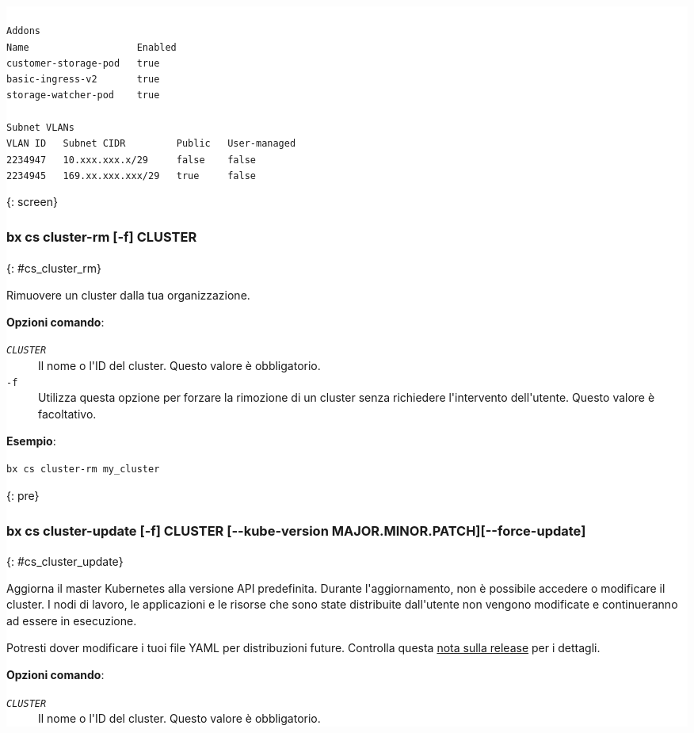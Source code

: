   ```

  Addons
  Name                   Enabled
  customer-storage-pod   true
  basic-ingress-v2       true
  storage-watcher-pod    true

  Subnet VLANs
  VLAN ID   Subnet CIDR         Public   User-managed
  2234947   10.xxx.xxx.x/29     false    false
  2234945   169.xx.xxx.xxx/29   true     false

  ```
  {: screen}

### bx cs cluster-rm [-f] CLUSTER
{: #cs_cluster_rm}

Rimuovere un cluster dalla tua organizzazione.

<strong>Opzioni comando</strong>:

   <dl>
   <dt><code><em>CLUSTER</em></code></dt>
   <dd>Il nome o l'ID del cluster. Questo valore è obbligatorio.</dd>

   <dt><code>-f</code></dt>
   <dd>Utilizza questa opzione per forzare la rimozione di un cluster senza richiedere l'intervento dell'utente. Questo valore è facoltativo.</dd>
   </dl>

**Esempio**:

  ```
  bx cs cluster-rm my_cluster
  ```
  {: pre}


### bx cs cluster-update [-f] CLUSTER [--kube-version MAJOR.MINOR.PATCH][--force-update]
{: #cs_cluster_update}

Aggiorna il master Kubernetes alla versione API predefinita. Durante l'aggiornamento, non è possibile accedere o modificare il cluster. I nodi di lavoro, le applicazioni e le risorse che sono state distribuite dall'utente non vengono modificate e continueranno ad essere in esecuzione.

Potresti dover modificare i tuoi file YAML per distribuzioni future. Controlla questa [nota sulla release](cs_versions.html) per i dettagli.

<strong>Opzioni comando</strong>:

   <dl>
   <dt><code><em>CLUSTER</em></code></dt>
   <dd>Il nome o l'ID del cluster. Questo valore è obbligatorio.</dd>
